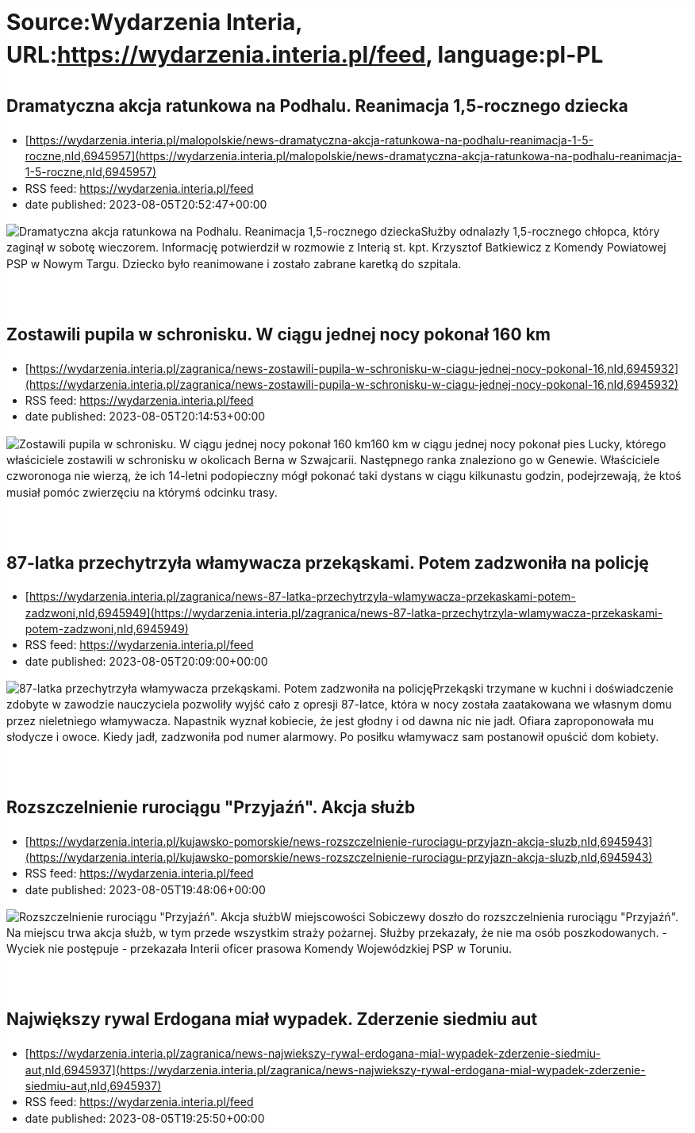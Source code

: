 # Source:Wydarzenia Interia, URL:https://wydarzenia.interia.pl/feed, language:pl-PL

## Dramatyczna akcja ratunkowa na Podhalu. Reanimacja 1,5-rocznego dziecka
 - [https://wydarzenia.interia.pl/malopolskie/news-dramatyczna-akcja-ratunkowa-na-podhalu-reanimacja-1-5-roczne,nId,6945957](https://wydarzenia.interia.pl/malopolskie/news-dramatyczna-akcja-ratunkowa-na-podhalu-reanimacja-1-5-roczne,nId,6945957)
 - RSS feed: https://wydarzenia.interia.pl/feed
 - date published: 2023-08-05T20:52:47+00:00

<p><a href="https://wydarzenia.interia.pl/malopolskie/news-dramatyczna-akcja-ratunkowa-na-podhalu-reanimacja-1-5-roczne,nId,6945957"><img align="left" alt="Dramatyczna akcja ratunkowa na Podhalu. Reanimacja 1,5-rocznego dziecka" src="https://i.iplsc.com/dramatyczna-akcja-ratunkowa-na-podhalu-reanimacja-1-5-roczne/000HHVJKSRERLR1U-C321.jpg" /></a>Służby odnalazły 1,5-rocznego chłopca, który zaginął w sobotę wieczorem. Informację potwierdził w rozmowie z Interią st. kpt. Krzysztof Batkiewicz z Komendy Powiatowej PSP w Nowym Targu. Dziecko było reanimowane i zostało zabrane karetką do szpitala.</p><br clear="all" />

## Zostawili pupila w schronisku. W ciągu jednej nocy pokonał 160 km
 - [https://wydarzenia.interia.pl/zagranica/news-zostawili-pupila-w-schronisku-w-ciagu-jednej-nocy-pokonal-16,nId,6945932](https://wydarzenia.interia.pl/zagranica/news-zostawili-pupila-w-schronisku-w-ciagu-jednej-nocy-pokonal-16,nId,6945932)
 - RSS feed: https://wydarzenia.interia.pl/feed
 - date published: 2023-08-05T20:14:53+00:00

<p><a href="https://wydarzenia.interia.pl/zagranica/news-zostawili-pupila-w-schronisku-w-ciagu-jednej-nocy-pokonal-16,nId,6945932"><img align="left" alt="Zostawili pupila w schronisku. W ciągu jednej nocy pokonał 160 km" src="https://i.iplsc.com/zostawili-pupila-w-schronisku-w-ciagu-jednej-nocy-pokonal-16/000HHV7ND13BDVBW-C321.jpg" /></a>160 km w ciągu jednej nocy pokonał pies Lucky, którego właściciele zostawili w schronisku w okolicach Berna w Szwajcarii. Następnego ranka znaleziono go w Genewie. Właściciele czworonoga nie wierzą, że ich 14-letni podopieczny mógł pokonać taki dystans w ciągu kilkunastu godzin, podejrzewają, że ktoś musiał pomóc zwierzęciu na którymś odcinku trasy.</p><br clear="all" />

## 87-latka przechytrzyła włamywacza przekąskami. Potem zadzwoniła na policję
 - [https://wydarzenia.interia.pl/zagranica/news-87-latka-przechytrzyla-wlamywacza-przekaskami-potem-zadzwoni,nId,6945949](https://wydarzenia.interia.pl/zagranica/news-87-latka-przechytrzyla-wlamywacza-przekaskami-potem-zadzwoni,nId,6945949)
 - RSS feed: https://wydarzenia.interia.pl/feed
 - date published: 2023-08-05T20:09:00+00:00

<p><a href="https://wydarzenia.interia.pl/zagranica/news-87-latka-przechytrzyla-wlamywacza-przekaskami-potem-zadzwoni,nId,6945949"><img align="left" alt="87-latka przechytrzyła włamywacza przekąskami. Potem zadzwoniła na policję" src="https://i.iplsc.com/87-latka-przechytrzyla-wlamywacza-przekaskami-potem-zadzwoni/000HHVGCN02976B3-C321.jpg" /></a>Przekąski trzymane w kuchni i doświadczenie zdobyte w zawodzie nauczyciela pozwoliły wyjść cało z opresji 87-latce, która w nocy została zaatakowana we własnym domu przez nieletniego włamywacza. Napastnik wyznał kobiecie, że jest głodny i od dawna nic nie jadł. Ofiara zaproponowała mu słodycze i owoce. Kiedy jadł, zadzwoniła pod numer alarmowy. Po posiłku włamywacz sam postanowił opuścić dom kobiety.</p><br clear="all" />

## Rozszczelnienie rurociągu "Przyjaźń". Akcja służb
 - [https://wydarzenia.interia.pl/kujawsko-pomorskie/news-rozszczelnienie-rurociagu-przyjazn-akcja-sluzb,nId,6945943](https://wydarzenia.interia.pl/kujawsko-pomorskie/news-rozszczelnienie-rurociagu-przyjazn-akcja-sluzb,nId,6945943)
 - RSS feed: https://wydarzenia.interia.pl/feed
 - date published: 2023-08-05T19:48:06+00:00

<p><a href="https://wydarzenia.interia.pl/kujawsko-pomorskie/news-rozszczelnienie-rurociagu-przyjazn-akcja-sluzb,nId,6945943"><img align="left" alt="Rozszczelnienie rurociągu &quot;Przyjaźń&quot;. Akcja służb" src="https://i.iplsc.com/rozszczelnienie-rurociagu-przyjazn-akcja-sluzb/000HHVAYJOT6AY17-C321.jpg" /></a>W miejscowości Sobiczewy doszło do rozszczelnienia rurociągu &quot;Przyjaźń&quot;. Na miejscu trwa akcja służb, w tym przede wszystkim straży pożarnej. Służby przekazały, że nie ma osób poszkodowanych. - Wyciek nie postępuje - przekazała Interii oficer prasowa Komendy Wojewódzkiej PSP w Toruniu. </p><br clear="all" />

## Największy rywal Erdogana miał wypadek. Zderzenie siedmiu aut
 - [https://wydarzenia.interia.pl/zagranica/news-najwiekszy-rywal-erdogana-mial-wypadek-zderzenie-siedmiu-aut,nId,6945937](https://wydarzenia.interia.pl/zagranica/news-najwiekszy-rywal-erdogana-mial-wypadek-zderzenie-siedmiu-aut,nId,6945937)
 - RSS feed: https://wydarzenia.interia.pl/feed
 - date published: 2023-08-05T19:25:50+00:00
